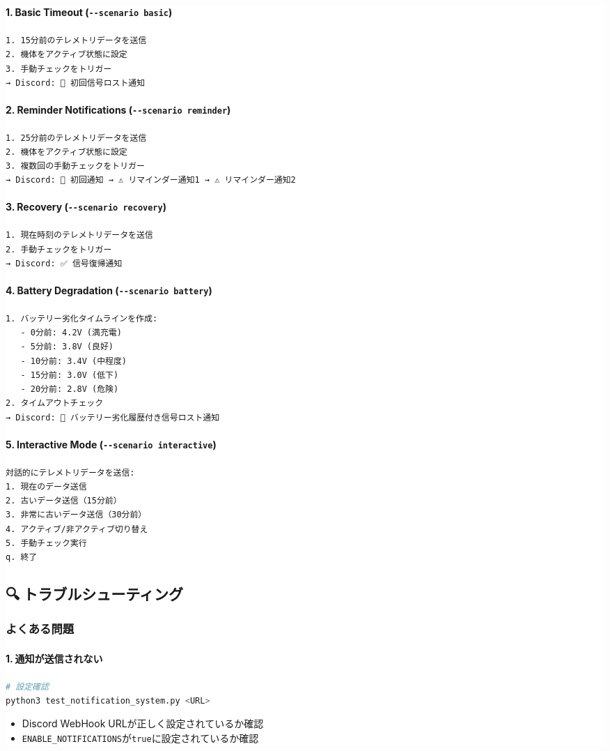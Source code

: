 #### 1. Basic Timeout (`--scenario basic`)
```
1. 15分前のテレメトリデータを送信
2. 機体をアクティブ状態に設定
3. 手動チェックをトリガー
→ Discord: 🚨 初回信号ロスト通知
```

#### 2. Reminder Notifications (`--scenario reminder`)
```
1. 25分前のテレメトリデータを送信
2. 機体をアクティブ状態に設定
3. 複数回の手動チェックをトリガー
→ Discord: 🚨 初回通知 → ⚠️ リマインダー通知1 → ⚠️ リマインダー通知2
```

#### 3. Recovery (`--scenario recovery`)
```
1. 現在時刻のテレメトリデータを送信
2. 手動チェックをトリガー
→ Discord: ✅ 信号復帰通知
```

#### 4. Battery Degradation (`--scenario battery`)
```
1. バッテリー劣化タイムラインを作成:
   - 0分前: 4.2V (満充電)
   - 5分前: 3.8V (良好)
   - 10分前: 3.4V (中程度)
   - 15分前: 3.0V (低下)
   - 20分前: 2.8V (危険)
2. タイムアウトチェック
→ Discord: 🚨 バッテリー劣化履歴付き信号ロスト通知
```

#### 5. Interactive Mode (`--scenario interactive`)
```
対話的にテレメトリデータを送信:
1. 現在のデータ送信
2. 古いデータ送信（15分前）
3. 非常に古いデータ送信（30分前）
4. アクティブ/非アクティブ切り替え
5. 手動チェック実行
q. 終了
```

## 🔍 トラブルシューティング

### よくある問題

#### 1. 通知が送信されない
```bash
# 設定確認
python3 test_notification_system.py <URL>
```
- Discord WebHook URLが正しく設定されているか確認
- `ENABLE_NOTIFICATIONS`が`true`に設定されているか確認
